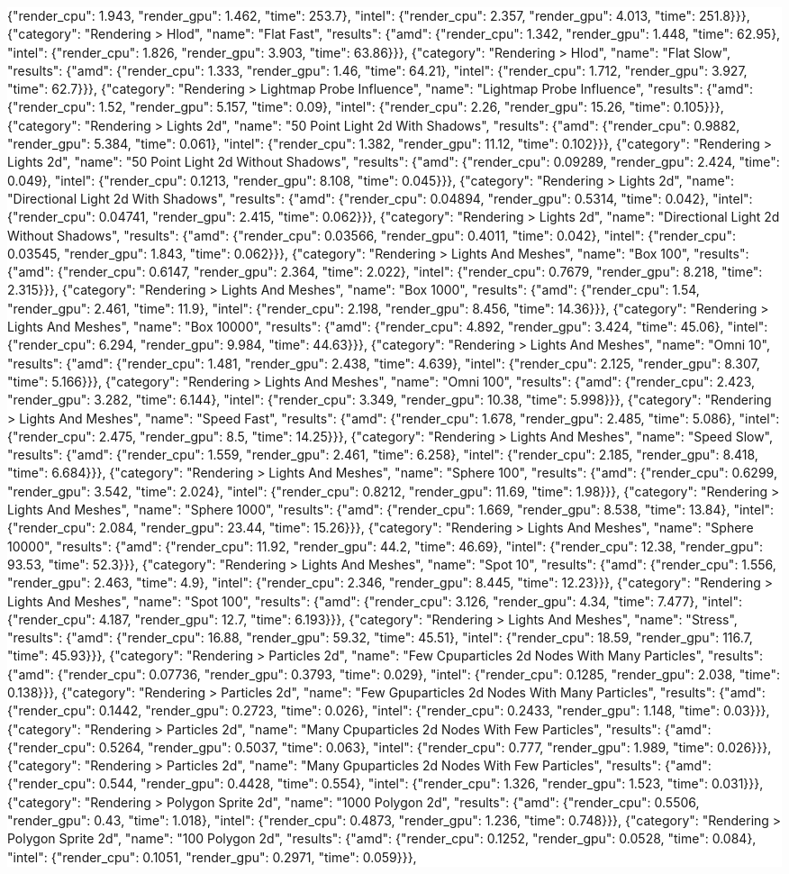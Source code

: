{"render_cpu": 1.943, "render_gpu": 1.462, "time": 253.7}, "intel": {"render_cpu": 2.357, "render_gpu": 4.013, "time": 251.8}}}, {"category": "Rendering > Hlod", "name": "Flat Fast", "results": {"amd": {"render_cpu": 1.342, "render_gpu": 1.448, "time": 62.95}, "intel": {"render_cpu": 1.826, "render_gpu": 3.903, "time": 63.86}}}, {"category": "Rendering > Hlod", "name": "Flat Slow", "results": {"amd": {"render_cpu": 1.333, "render_gpu": 1.46, "time": 64.21}, "intel": {"render_cpu": 1.712, "render_gpu": 3.927, "time": 62.7}}}, {"category": "Rendering > Lightmap Probe Influence", "name": "Lightmap Probe Influence", "results": {"amd": {"render_cpu": 1.52, "render_gpu": 5.157, "time": 0.09}, "intel": {"render_cpu": 2.26, "render_gpu": 15.26, "time": 0.105}}}, {"category": "Rendering > Lights 2d", "name": "50 Point Light 2d With Shadows", "results": {"amd": {"render_cpu": 0.9882, "render_gpu": 5.384, "time": 0.061}, "intel": {"render_cpu": 1.382, "render_gpu": 11.12, "time": 0.102}}}, {"category": "Rendering > Lights 2d", "name": "50 Point Light 2d Without Shadows", "results": {"amd": {"render_cpu": 0.09289, "render_gpu": 2.424, "time": 0.049}, "intel": {"render_cpu": 0.1213, "render_gpu": 8.108, "time": 0.045}}}, {"category": "Rendering > Lights 2d", "name": "Directional Light 2d With Shadows", "results": {"amd": {"render_cpu": 0.04894, "render_gpu": 0.5314, "time": 0.042}, "intel": {"render_cpu": 0.04741, "render_gpu": 2.415, "time": 0.062}}}, {"category": "Rendering > Lights 2d", "name": "Directional Light 2d Without Shadows", "results": {"amd": {"render_cpu": 0.03566, "render_gpu": 0.4011, "time": 0.042}, "intel": {"render_cpu": 0.03545, "render_gpu": 1.843, "time": 0.062}}}, {"category": "Rendering > Lights And Meshes", "name": "Box 100", "results": {"amd": {"render_cpu": 0.6147, "render_gpu": 2.364, "time": 2.022}, "intel": {"render_cpu": 0.7679, "render_gpu": 8.218, "time": 2.315}}}, {"category": "Rendering > Lights And Meshes", "name": "Box 1000", "results": {"amd": {"render_cpu": 1.54, "render_gpu": 2.461, "time": 11.9}, "intel": {"render_cpu": 2.198, "render_gpu": 8.456, "time": 14.36}}}, {"category": "Rendering > Lights And Meshes", "name": "Box 10000", "results": {"amd": {"render_cpu": 4.892, "render_gpu": 3.424, "time": 45.06}, "intel": {"render_cpu": 6.294, "render_gpu": 9.984, "time": 44.63}}}, {"category": "Rendering > Lights And Meshes", "name": "Omni 10", "results": {"amd": {"render_cpu": 1.481, "render_gpu": 2.438, "time": 4.639}, "intel": {"render_cpu": 2.125, "render_gpu": 8.307, "time": 5.166}}}, {"category": "Rendering > Lights And Meshes", "name": "Omni 100", "results": {"amd": {"render_cpu": 2.423, "render_gpu": 3.282, "time": 6.144}, "intel": {"render_cpu": 3.349, "render_gpu": 10.38, "time": 5.998}}}, {"category": "Rendering > Lights And Meshes", "name": "Speed Fast", "results": {"amd": {"render_cpu": 1.678, "render_gpu": 2.485, "time": 5.086}, "intel": {"render_cpu": 2.475, "render_gpu": 8.5, "time": 14.25}}}, {"category": "Rendering > Lights And Meshes", "name": "Speed Slow", "results": {"amd": {"render_cpu": 1.559, "render_gpu": 2.461, "time": 6.258}, "intel": {"render_cpu": 2.185, "render_gpu": 8.418, "time": 6.684}}}, {"category": "Rendering > Lights And Meshes", "name": "Sphere 100", "results": {"amd": {"render_cpu": 0.6299, "render_gpu": 3.542, "time": 2.024}, "intel": {"render_cpu": 0.8212, "render_gpu": 11.69, "time": 1.98}}}, {"category": "Rendering > Lights And Meshes", "name": "Sphere 1000", "results": {"amd": {"render_cpu": 1.669, "render_gpu": 8.538, "time": 13.84}, "intel": {"render_cpu": 2.084, "render_gpu": 23.44, "time": 15.26}}}, {"category": "Rendering > Lights And Meshes", "name": "Sphere 10000", "results": {"amd": {"render_cpu": 11.92, "render_gpu": 44.2, "time": 46.69}, "intel": {"render_cpu": 12.38, "render_gpu": 93.53, "time": 52.3}}}, {"category": "Rendering > Lights And Meshes", "name": "Spot 10", "results": {"amd": {"render_cpu": 1.556, "render_gpu": 2.463, "time": 4.9}, "intel": {"render_cpu": 2.346, "render_gpu": 8.445, "time": 12.23}}}, {"category": "Rendering > Lights And Meshes", "name": "Spot 100", "results": {"amd": {"render_cpu": 3.126, "render_gpu": 4.34, "time": 7.477}, "intel": {"render_cpu": 4.187, "render_gpu": 12.7, "time": 6.193}}}, {"category": "Rendering > Lights And Meshes", "name": "Stress", "results": {"amd": {"render_cpu": 16.88, "render_gpu": 59.32, "time": 45.51}, "intel": {"render_cpu": 18.59, "render_gpu": 116.7, "time": 45.93}}}, {"category": "Rendering > Particles 2d", "name": "Few Cpuparticles 2d Nodes With Many Particles", "results": {"amd": {"render_cpu": 0.07736, "render_gpu": 0.3793, "time": 0.029}, "intel": {"render_cpu": 0.1285, "render_gpu": 2.038, "time": 0.138}}}, {"category": "Rendering > Particles 2d", "name": "Few Gpuparticles 2d Nodes With Many Particles", "results": {"amd": {"render_cpu": 0.1442, "render_gpu": 0.2723, "time": 0.026}, "intel": {"render_cpu": 0.2433, "render_gpu": 1.148, "time": 0.03}}}, {"category": "Rendering > Particles 2d", "name": "Many Cpuparticles 2d Nodes With Few Particles", "results": {"amd": {"render_cpu": 0.5264, "render_gpu": 0.5037, "time": 0.063}, "intel": {"render_cpu": 0.777, "render_gpu": 1.989, "time": 0.026}}}, {"category": "Rendering > Particles 2d", "name": "Many Gpuparticles 2d Nodes With Few Particles", "results": {"amd": {"render_cpu": 0.544, "render_gpu": 0.4428, "time": 0.554}, "intel": {"render_cpu": 1.326, "render_gpu": 1.523, "time": 0.031}}}, {"category": "Rendering > Polygon Sprite 2d", "name": "1000 Polygon 2d", "results": {"amd": {"render_cpu": 0.5506, "render_gpu": 0.43, "time": 1.018}, "intel": {"render_cpu": 0.4873, "render_gpu": 1.236, "time": 0.748}}}, {"category": "Rendering > Polygon Sprite 2d", "name": "100 Polygon 2d", "results": {"amd": {"render_cpu": 0.1252, "render_gpu": 0.0528, "time": 0.084}, "intel": {"render_cpu": 0.1051, "render_gpu": 0.2971, "time": 0.059}}},